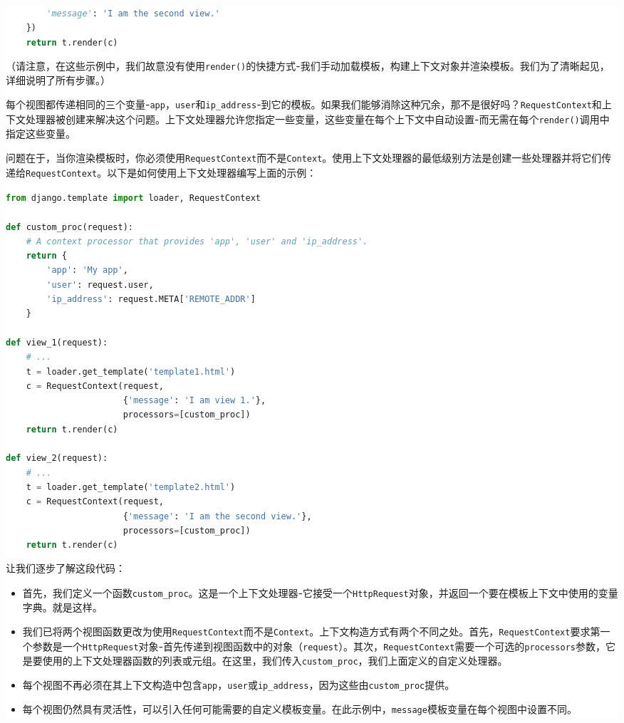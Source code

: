 ```py
        'message': 'I am the second view.' 
    }) 
    return t.render(c) 

```

（请注意，在这些示例中，我们故意没有使用`render()`的快捷方式-我们手动加载模板，构建上下文对象并渲染模板。我们为了清晰起见，详细说明了所有步骤。）

每个视图都传递相同的三个变量-`app`，`user`和`ip_address`-到它的模板。如果我们能够消除这种冗余，那不是很好吗？`RequestContext`和上下文处理器被创建来解决这个问题。上下文处理器允许您指定一些变量，这些变量在每个上下文中自动设置-而无需在每个`render()`调用中指定这些变量。

问题在于，当你渲染模板时，你必须使用`RequestContext`而不是`Context`。使用上下文处理器的最低级别方法是创建一些处理器并将它们传递给`RequestContext`。以下是如何使用上下文处理器编写上面的示例：

```py
from django.template import loader, RequestContext 

def custom_proc(request): 
    # A context processor that provides 'app', 'user' and 'ip_address'. 
    return { 
        'app': 'My app', 
        'user': request.user, 
        'ip_address': request.META['REMOTE_ADDR'] 
    } 

def view_1(request): 
    # ... 
    t = loader.get_template('template1.html') 
    c = RequestContext(request,  
                       {'message': 'I am view 1.'},   
                       processors=[custom_proc]) 
    return t.render(c) 

def view_2(request): 
    # ... 
    t = loader.get_template('template2.html') 
    c = RequestContext(request,  
                       {'message': 'I am the second view.'},   
                       processors=[custom_proc]) 
    return t.render(c) 

```

让我们逐步了解这段代码：

+   首先，我们定义一个函数`custom_proc`。这是一个上下文处理器-它接受一个`HttpRequest`对象，并返回一个要在模板上下文中使用的变量字典。就是这样。

+   我们已将两个视图函数更改为使用`RequestContext`而不是`Context`。上下文构造方式有两个不同之处。首先，`RequestContext`要求第一个参数是一个`HttpRequest`对象-首先传递到视图函数中的对象（`request`）。其次，`RequestContext`需要一个可选的`processors`参数，它是要使用的上下文处理器函数的列表或元组。在这里，我们传入`custom_proc`，我们上面定义的自定义处理器。

+   每个视图不再必须在其上下文构造中包含`app`，`user`或`ip_address`，因为这些由`custom_proc`提供。

+   每个视图仍然具有灵活性，可以引入任何可能需要的自定义模板变量。在此示例中，`message`模板变量在每个视图中设置不同。
